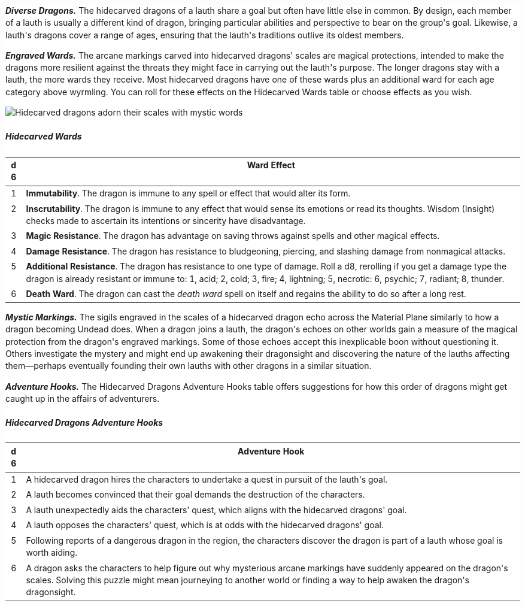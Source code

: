 ***Diverse Dragons.*** The hidecarved dragons of a lauth share a goal but often have little else in common. By design, each member of a lauth is usually a different kind of dragon, bringing particular abilities and perspective to bear on the group's goal. Likewise, a lauth's dragons cover a range of ages, ensuring that the lauth's traditions outlive its oldest members.

***Engraved Wards.*** The arcane markings carved into hidecarved dragons' scales are magical protections, intended to make the dragons more resilient against the threats they might face in carrying out the lauth's purpose. The longer dragons stay with a lauth, the more wards they receive. Most hidecarved dragons have one of these wards plus an additional ward for each age category above wyrmling. You can roll for these effects on the Hidecarved Wards table or choose effects as you wish.

![Hidecarved dragons adorn their scales with mystic words](img/book/FTD/025-03-013.hidecarved-dragons.webp)

##### Hidecarved Wards
|  d6 | Ward Effect                                                                                                                                                                                                                                                       |
|:---:|-------------------------------------------------------------------------------------------------------------------------------------------------------------------------------------------------------------------------------------------------------------------|
|  1  | **Immutability**. The dragon is immune to any spell or effect that would alter its form.                                                                                                                                                                          |
|  2  | **Inscrutability**. The dragon is immune to any effect that would sense its emotions or read its thoughts. Wisdom (Insight) checks made to ascertain its intentions or sincerity have disadvantage.                                                               |
|  3  | **Magic Resistance**. The dragon has advantage on saving throws against spells and other magical effects.                                                                                                                                                         |
|  4  | **Damage Resistance**. The dragon has resistance to bludgeoning, piercing, and slashing damage from nonmagical attacks.                                                                                                                                           |
|  5  | **Additional Resistance**. The dragon has resistance to one type of damage. Roll a d8, rerolling if you get a damage type the dragon is already resistant or immune to: 1, acid; 2, cold; 3, fire; 4, lightning; 5, necrotic: 6, psychic; 7, radiant; 8, thunder. |
|  6  | **Death Ward**. The dragon can cast the *death ward* spell on itself and regains the ability to do so after a long rest.                                                                                                                                          |

***Mystic Markings.*** The sigils engraved in the scales of a hidecarved dragon echo across the Material Plane similarly to how a dragon becoming Undead does. When a dragon joins a lauth, the dragon's echoes on other worlds gain a measure of the magical protection from the dragon's engraved markings. Some of those echoes accept this inexplicable boon without questioning it. Others investigate the mystery and might end up awakening their dragonsight and discovering the nature of the lauths affecting them—perhaps eventually founding their own lauths with other dragons in a similar situation.

***Adventure Hooks.*** The Hidecarved Dragons Adventure Hooks table offers suggestions for how this order of dragons might get caught up in the affairs of adventurers.

##### Hidecarved Dragons Adventure Hooks
|  d6 | Adventure Hook                                                                                                                                                                                                                                     |
|:---:|----------------------------------------------------------------------------------------------------------------------------------------------------------------------------------------------------------------------------------------------------|
|  1  | A hidecarved dragon hires the characters to undertake a quest in pursuit of the lauth's goal.                                                                                                                                                      |
|  2  | A lauth becomes convinced that their goal demands the destruction of the characters.                                                                                                                                                               |
|  3  | A lauth unexpectedly aids the characters' quest, which aligns with the hidecarved dragons' goal.                                                                                                                                                   |
|  4  | A lauth opposes the characters' quest, which is at odds with the hidecarved dragons' goal.                                                                                                                                                         |
|  5  | Following reports of a dangerous dragon in the region, the characters discover the dragon is part of a lauth whose goal is worth aiding.                                                                                                           |
|  6  | A dragon asks the characters to help figure out why mysterious arcane markings have suddenly appeared on the dragon's scales. Solving this puzzle might mean journeying to another world or finding a way to help awaken the dragon's dragonsight. |
